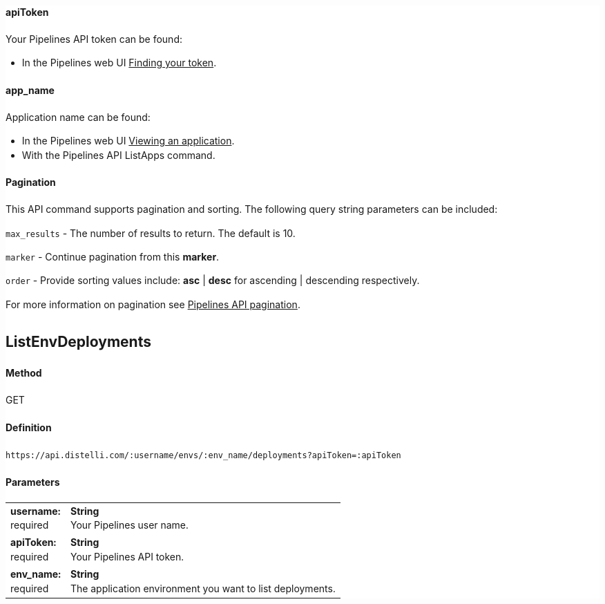 
#### apiToken

Your Pipelines API token can be found:

* In the Pipelines web UI [Finding your token](./api-token.html).

#### app_name

Application name can be found:

* In the Pipelines web UI [Viewing an application](./application-manage.html).
* With the Pipelines API ListApps command.

#### Pagination

This API command supports pagination and sorting. The following query string parameters can be included:

`max_results` - The number of results to return. The default is 10.

`marker` - Continue pagination from this **marker**.

`order` - Provide sorting values include: **asc** | **desc** for ascending | descending respectively.


For more information on pagination see [Pipelines API pagination](./api.html#pagination).

## ListEnvDeployments

#### Method

GET

#### Definition

`https://api.distelli.com/:username/envs/:env_name/deployments?apiToken=:apiToken`

#### Parameters

<table>
	<tbody>
		<tr>
			<td><b>username:</b><br>required</td>
			<td><b>String</b><br>Your Pipelines user name.</td>
		</tr>
		<tr>
			<td><b>apiToken:</b><br>required</td>
			<td><b>String</b><br>Your Pipelines API token.</td>
		</tr>
		<tr>
			<td><b>env_name:</b><br>required</td>
			<td><b>String</b><br>The application environment you want to list deployments.</td>
		</tr>
	</tbody>
</table>
